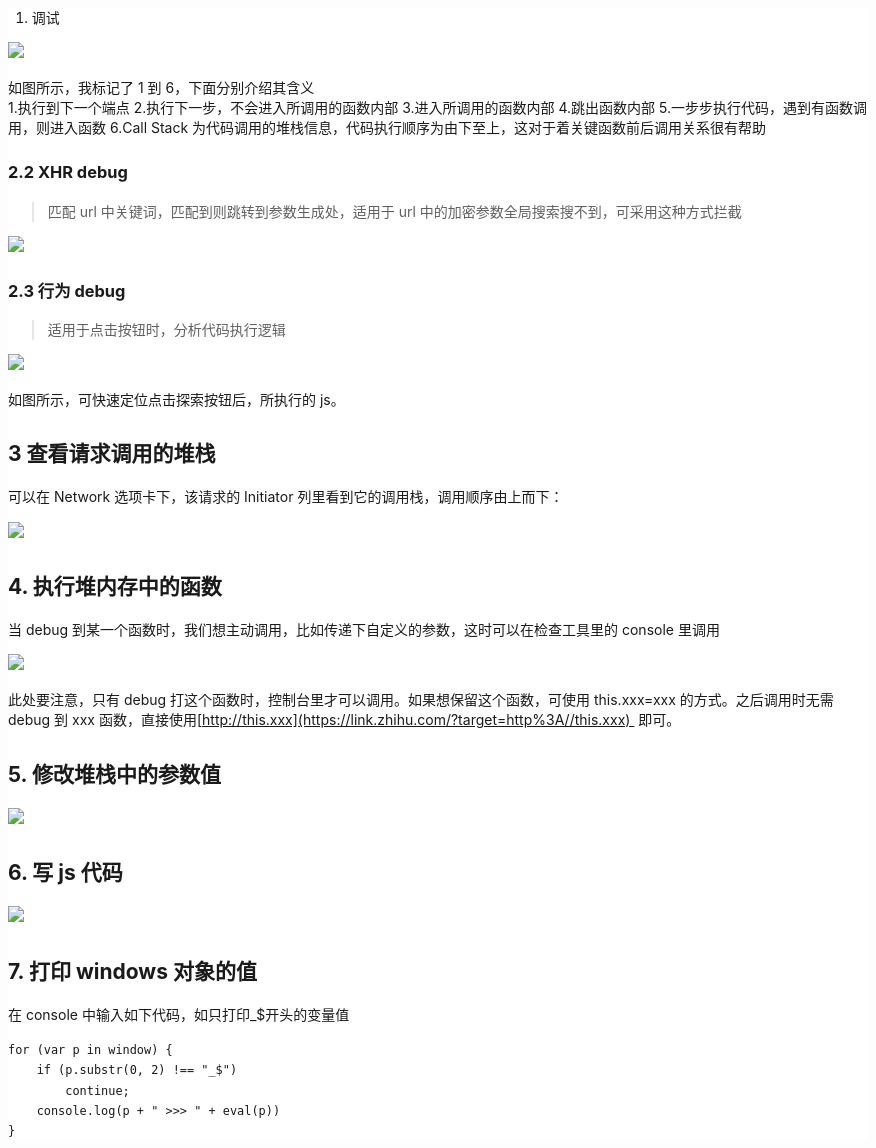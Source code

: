 1.  调试

![](https://pic3.zhimg.com/80/v2-b8899448ba6083942245b37ad98eb5f6_720w.jpg)

如图所示，我标记了 1 到 6，下面分别介绍其含义  
1.执行到下一个端点 2.执行下一步，不会进入所调用的函数内部 3.进入所调用的函数内部 4.跳出函数内部 5.一步步执行代码，遇到有函数调用，则进入函数 6.Call Stack 为代码调用的堆栈信息，代码执行顺序为由下至上，这对于着关键函数前后调用关系很有帮助

### 2.2 XHR debug

> 匹配 url 中关键词，匹配到则跳转到参数生成处，适用于 url 中的加密参数全局搜索搜不到，可采用这种方式拦截

![](https://pic4.zhimg.com/80/v2-4abddf7eb7623ef687439e1f382510db_720w.jpg)

### 2.3 行为 debug

> 适用于点击按钮时，分析代码执行逻辑

![](https://pic3.zhimg.com/80/v2-b01aa62b26eb0ce686a60e184bae3b06_720w.jpg)

如图所示，可快速定位点击探索按钮后，所执行的 js。

## 3 查看请求调用的堆栈

可以在 Network 选项卡下，该请求的 Initiator 列里看到它的调用栈，调用顺序由上而下：

![](https://pic3.zhimg.com/80/v2-38a3fdfa0a35515c76768b69687847a6_720w.jpg)

## 4\. 执行堆内存中的函数

当 debug 到某一个函数时，我们想主动调用，比如传递下自定义的参数，这时可以在检查工具里的 console 里调用

![](https://pic1.zhimg.com/80/v2-3c624185fb64645fa8692005eb882cc0_720w.jpg)

此处要注意，只有 debug 打这个函数时，控制台里才可以调用。如果想保留这个函数，可使用 this.xxx=xxx 的方式。之后调用时无需 debug 到 xxx 函数，直接使用[http://this.xxx](https://link.zhihu.com/?target=http%3A//this.xxx)  即可。

## 5\. 修改堆栈中的参数值

![](https://pic3.zhimg.com/80/v2-09b6d59eb75e4d7ca489fbcce9a07d2e_720w.jpg)

## 6\. 写 js 代码

![](https://pic4.zhimg.com/80/v2-9a5555cda401cad444ea3dfb52a0d23f_720w.jpg)

## 7\. 打印 windows 对象的值

在 console 中输入如下代码，如只打印\_$开头的变量值

    for (var p in window) {
        if (p.substr(0, 2) !== "_$")
            continue;
        console.log(p + " >>> " + eval(p))
    }
